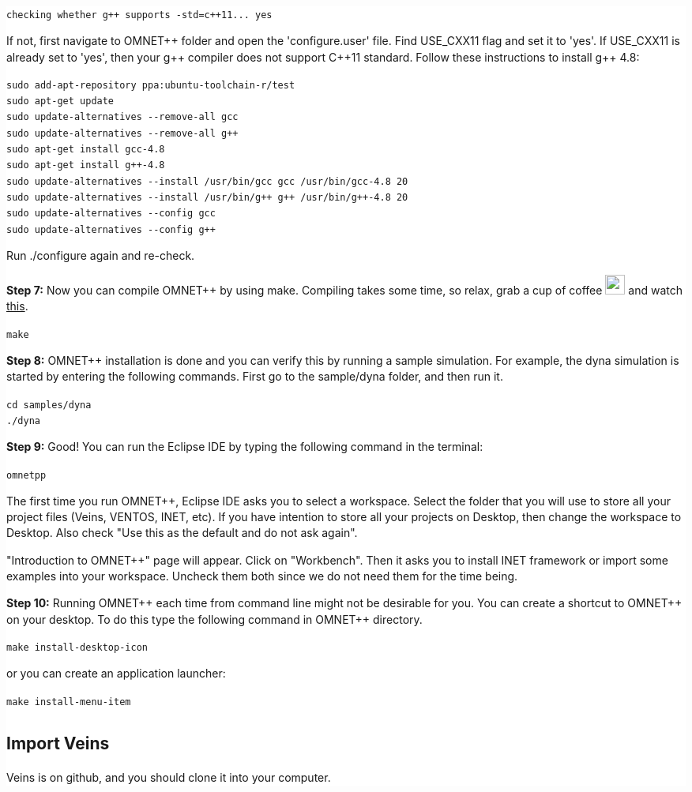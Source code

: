     checking whether g++ supports -std=c++11... yes

If not, first navigate to OMNET++ folder and open the 'configure.user' file. Find USE_CXX11 flag and set it to 'yes'. If USE_CXX11 is already set to 'yes', then your g++ compiler does not support C++11 standard. Follow these instructions to install g++ 4.8:

    sudo add-apt-repository ppa:ubuntu-toolchain-r/test
    sudo apt-get update
    sudo update-alternatives --remove-all gcc 
    sudo update-alternatives --remove-all g++
    sudo apt-get install gcc-4.8
    sudo apt-get install g++-4.8
    sudo update-alternatives --install /usr/bin/gcc gcc /usr/bin/gcc-4.8 20
    sudo update-alternatives --install /usr/bin/g++ g++ /usr/bin/g++-4.8 20
    sudo update-alternatives --config gcc
    sudo update-alternatives --config g++

Run ./configure again and re-check.

**Step 7:** Now you can compile OMNET++ by using make. Compiling takes some time, so relax, grab a cup of coffee <img src="https://github.com/ManiAm/VENTOS/blob/master/coffee.png" width="25" height="25" /> and watch [this](https://www.youtube.com/watch?v=A6XUVjK9W4o).

    make

**Step 8:** OMNET++ installation is done and you can verify this by running a sample simulation. For example, the dyna simulation is started by entering the following commands. First go to the sample/dyna folder, and then run it.

    cd samples/dyna
    ./dyna

**Step 9:** Good! You can run the Eclipse IDE by typing the following command in the terminal:

    omnetpp

The first time you run OMNET++, Eclipse IDE asks you to select a workspace. Select the folder that you will use to store all your project files (Veins, VENTOS, INET, etc). If you have intention to store all your projects on Desktop, then change the workspace to Desktop. Also check "Use this as the default and do not ask again".

"Introduction to OMNET++" page will appear. Click on "Workbench". Then it asks you to install INET framework or import some examples into your workspace. Uncheck them both since we do not need them for the time being.

**Step 10:** Running OMNET++ each time from command line might not be desirable for you. You can create a shortcut to OMNET++ on your desktop. To do this type the following command in OMNET++ directory.

    make install-desktop-icon

or you can create an application launcher:

    make install-menu-item


Import Veins
------------

Veins is on github, and you should clone it into your computer.
